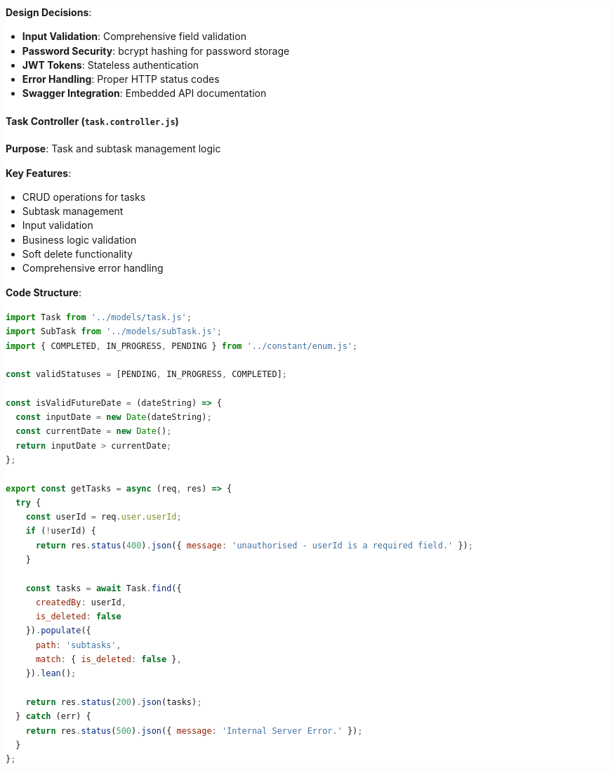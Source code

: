 **Design Decisions**:
- **Input Validation**: Comprehensive field validation
- **Password Security**: bcrypt hashing for password storage
- **JWT Tokens**: Stateless authentication
- **Error Handling**: Proper HTTP status codes
- **Swagger Integration**: Embedded API documentation

#### Task Controller (`task.controller.js`)
**Purpose**: Task and subtask management logic

**Key Features**:
- CRUD operations for tasks
- Subtask management
- Input validation
- Business logic validation
- Soft delete functionality
- Comprehensive error handling

**Code Structure**:
```javascript
import Task from '../models/task.js';
import SubTask from '../models/subTask.js';
import { COMPLETED, IN_PROGRESS, PENDING } from '../constant/enum.js';

const validStatuses = [PENDING, IN_PROGRESS, COMPLETED];

const isValidFutureDate = (dateString) => {
  const inputDate = new Date(dateString);
  const currentDate = new Date();
  return inputDate > currentDate;
};

export const getTasks = async (req, res) => {
  try {
    const userId = req.user.userId;
    if (!userId) {
      return res.status(400).json({ message: 'unauthorised - userId is a required field.' });
    }

    const tasks = await Task.find({
      createdBy: userId,
      is_deleted: false
    }).populate({
      path: 'subtasks',
      match: { is_deleted: false },
    }).lean();

    return res.status(200).json(tasks);
  } catch (err) {
    return res.status(500).json({ message: 'Internal Server Error.' });
  }
};
```
